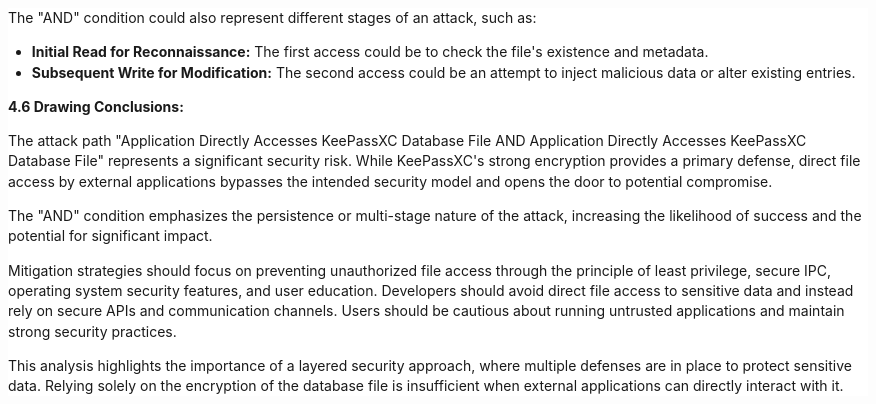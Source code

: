 The "AND" condition could also represent different stages of an attack, such as:

* **Initial Read for Reconnaissance:** The first access could be to check the file's existence and metadata.
* **Subsequent Write for Modification:** The second access could be an attempt to inject malicious data or alter existing entries.

**4.6 Drawing Conclusions:**

The attack path "Application Directly Accesses KeePassXC Database File AND Application Directly Accesses KeePassXC Database File" represents a significant security risk. While KeePassXC's strong encryption provides a primary defense, direct file access by external applications bypasses the intended security model and opens the door to potential compromise.

The "AND" condition emphasizes the persistence or multi-stage nature of the attack, increasing the likelihood of success and the potential for significant impact.

Mitigation strategies should focus on preventing unauthorized file access through the principle of least privilege, secure IPC, operating system security features, and user education. Developers should avoid direct file access to sensitive data and instead rely on secure APIs and communication channels. Users should be cautious about running untrusted applications and maintain strong security practices.

This analysis highlights the importance of a layered security approach, where multiple defenses are in place to protect sensitive data. Relying solely on the encryption of the database file is insufficient when external applications can directly interact with it.